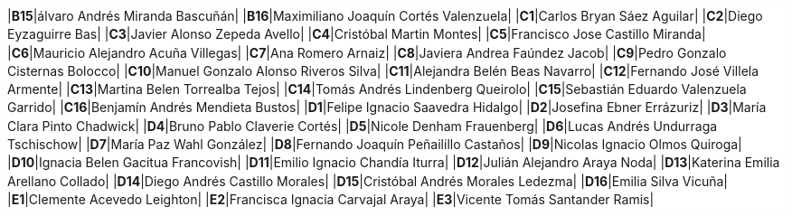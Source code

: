 |**B15**|álvaro Andrés Miranda Bascuñán|
|**B16**|Maximiliano Joaquín Cortés Valenzuela|
|**C1**|Carlos Bryan Sáez Aguilar|
|**C2**|Diego Eyzaguirre Bas|
|**C3**|Javier Alonso Zepeda Avello|
|**C4**|Cristóbal Martin Montes|
|**C5**|Francisco Jose Castillo Miranda|
|**C6**|Mauricio Alejandro Acuña Villegas|
|**C7**|Ana Romero Arnaiz|
|**C8**|Javiera Andrea Faúndez Jacob|
|**C9**|Pedro Gonzalo Cisternas Bolocco|
|**C10**|Manuel Gonzalo Alonso Riveros Silva|
|**C11**|Alejandra Belén Beas Navarro|
|**C12**|Fernando José Villela Armente|
|**C13**|Martina Belen Torrealba Tejos|
|**C14**|Tomás Andrés Lindenberg Queirolo|
|**C15**|Sebastián Eduardo Valenzuela Garrido|
|**C16**|Benjamín Andrés Mendieta Bustos|
|**D1**|Felipe Ignacio Saavedra Hidalgo|
|**D2**|Josefina Ebner Errázuriz|
|**D3**|María Clara Pinto Chadwick|
|**D4**|Bruno Pablo Claverie Cortés|
|**D5**|Nicole Denham Frauenberg|
|**D6**|Lucas Andrés Undurraga Tschischow|
|**D7**|María Paz Wahl González|
|**D8**|Fernando Joaquín Peñailillo Castaños|
|**D9**|Nicolas Ignacio Olmos Quiroga|
|**D10**|Ignacia Belen Gacitua Francovish|
|**D11**|Emilio Ignacio Chandía Iturra|
|**D12**|Julián Alejandro Araya Noda|
|**D13**|Katerina Emilia Arellano Collado|
|**D14**|Diego Andrés Castillo Morales|
|**D15**|Cristóbal Andrés Morales Ledezma|
|**D16**|Emilia Silva Vicuña|
|**E1**|Clemente Acevedo Leighton|
|**E2**|Francisca Ignacia Carvajal Araya|
|**E3**|Vicente Tomás Santander Ramis|